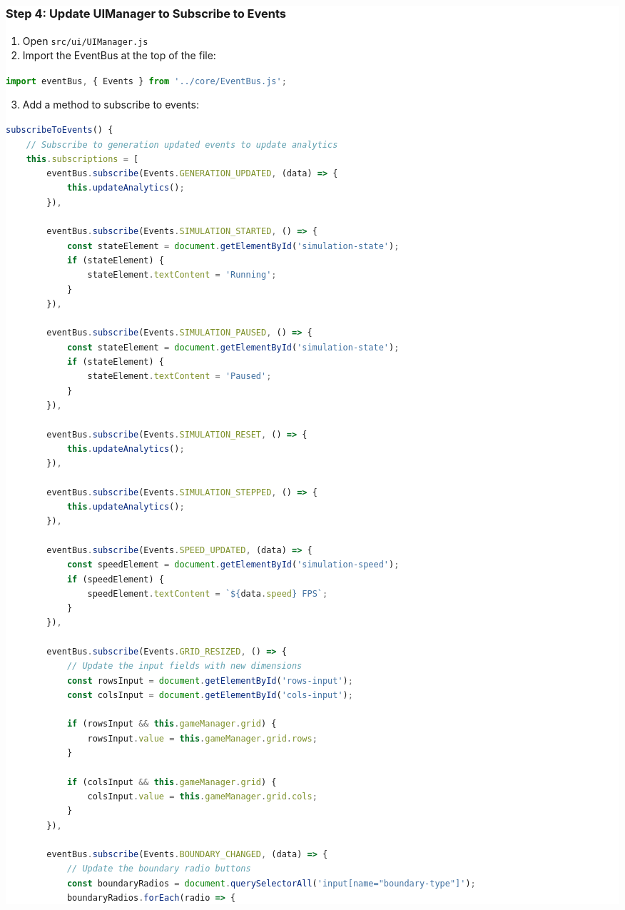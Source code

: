 ### Step 4: Update UIManager to Subscribe to Events
1. Open `src/ui/UIManager.js`
2. Import the EventBus at the top of the file:

```javascript
import eventBus, { Events } from '../core/EventBus.js';
```

3. Add a method to subscribe to events:

```javascript
subscribeToEvents() {
    // Subscribe to generation updated events to update analytics
    this.subscriptions = [
        eventBus.subscribe(Events.GENERATION_UPDATED, (data) => {
            this.updateAnalytics();
        }),
        
        eventBus.subscribe(Events.SIMULATION_STARTED, () => {
            const stateElement = document.getElementById('simulation-state');
            if (stateElement) {
                stateElement.textContent = 'Running';
            }
        }),
        
        eventBus.subscribe(Events.SIMULATION_PAUSED, () => {
            const stateElement = document.getElementById('simulation-state');
            if (stateElement) {
                stateElement.textContent = 'Paused';
            }
        }),
        
        eventBus.subscribe(Events.SIMULATION_RESET, () => {
            this.updateAnalytics();
        }),
        
        eventBus.subscribe(Events.SIMULATION_STEPPED, () => {
            this.updateAnalytics();
        }),
        
        eventBus.subscribe(Events.SPEED_UPDATED, (data) => {
            const speedElement = document.getElementById('simulation-speed');
            if (speedElement) {
                speedElement.textContent = `${data.speed} FPS`;
            }
        }),
        
        eventBus.subscribe(Events.GRID_RESIZED, () => {
            // Update the input fields with new dimensions
            const rowsInput = document.getElementById('rows-input');
            const colsInput = document.getElementById('cols-input');
            
            if (rowsInput && this.gameManager.grid) {
                rowsInput.value = this.gameManager.grid.rows;
            }
            
            if (colsInput && this.gameManager.grid) {
                colsInput.value = this.gameManager.grid.cols;
            }
        }),
        
        eventBus.subscribe(Events.BOUNDARY_CHANGED, (data) => {
            // Update the boundary radio buttons
            const boundaryRadios = document.querySelectorAll('input[name="boundary-type"]');
            boundaryRadios.forEach(radio => {
```